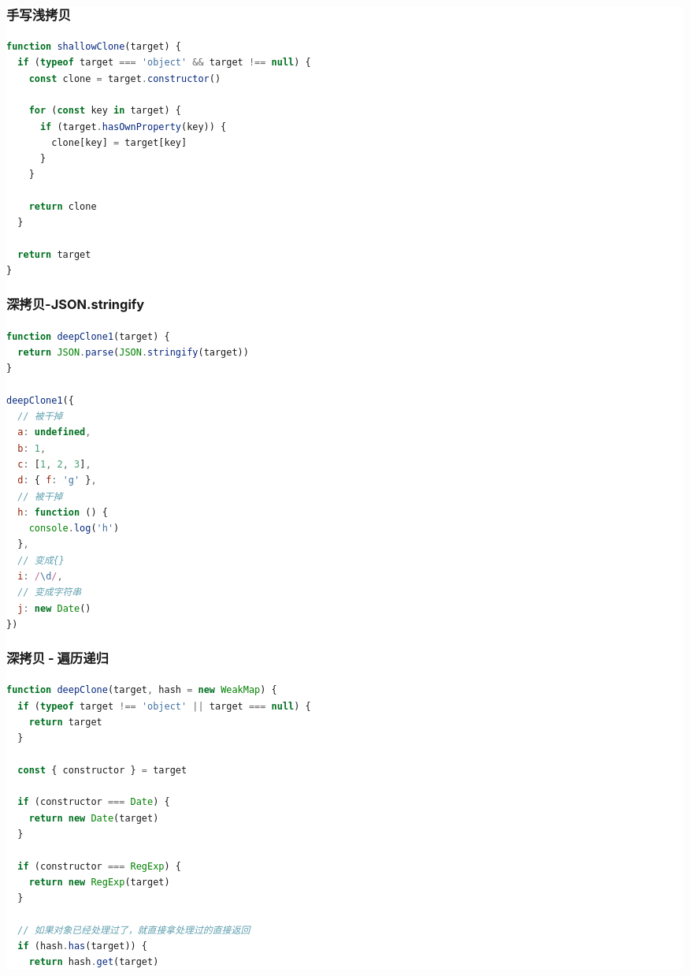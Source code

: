 ### 手写浅拷贝

```js
function shallowClone(target) {
  if (typeof target === 'object' && target !== null) {
    const clone = target.constructor()

    for (const key in target) {
      if (target.hasOwnProperty(key)) {
        clone[key] = target[key]
      }
    }

    return clone
  }

  return target
}
```

### 深拷贝-JSON.stringify

```js
function deepClone1(target) {
  return JSON.parse(JSON.stringify(target))
}

deepClone1({
  // 被干掉
  a: undefined,
  b: 1,
  c: [1, 2, 3],
  d: { f: 'g' },
  // 被干掉
  h: function () {
    console.log('h')
  },
  // 变成{}
  i: /\d/,
  // 变成字符串
  j: new Date()
})
```

### 深拷贝 - 遍历递归

```js
function deepClone(target, hash = new WeakMap) {
  if (typeof target !== 'object' || target === null) {
    return target
  }

  const { constructor } = target

  if (constructor === Date) {
    return new Date(target)
  }

  if (constructor === RegExp) {
    return new RegExp(target)
  }

  // 如果对象已经处理过了，就直接拿处理过的直接返回
  if (hash.has(target)) {
    return hash.get(target)
```